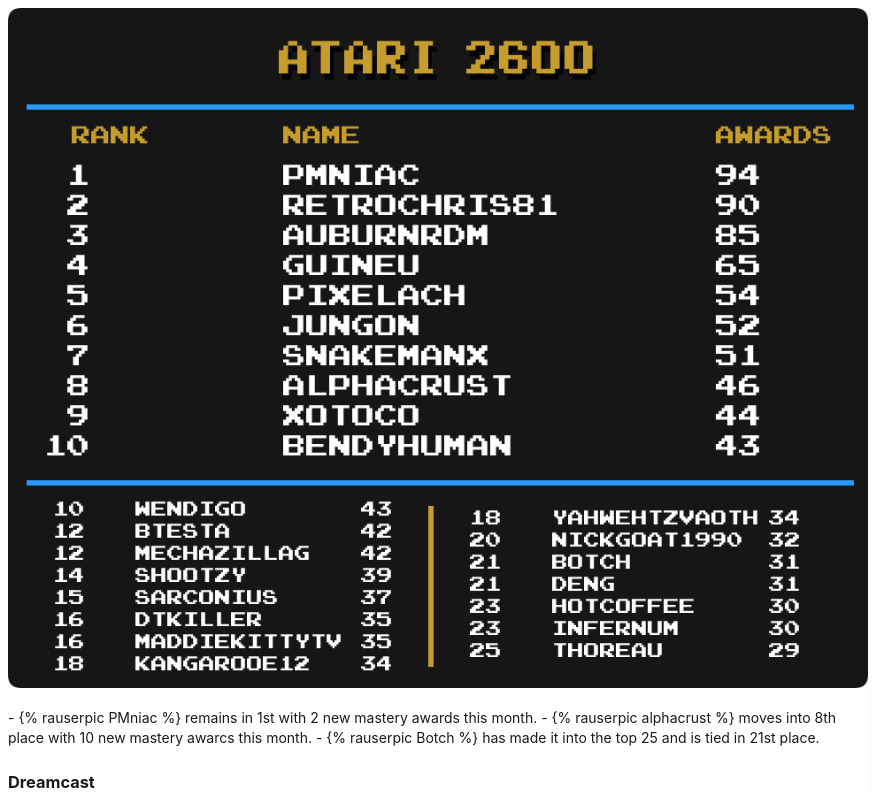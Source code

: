   <img src="img/TopMasteries/ATARI_2600.png" />
</p>
- {% rauserpic PMniac %} remains in 1st with 2 new mastery awards this month.
- {% rauserpic alphacrust %} moves into 8th place with 10 new mastery awarcs this month.
- {% rauserpic Botch %} has made it into the top 25 and is tied in 21st place.

### Dreamcast

<p align="center">